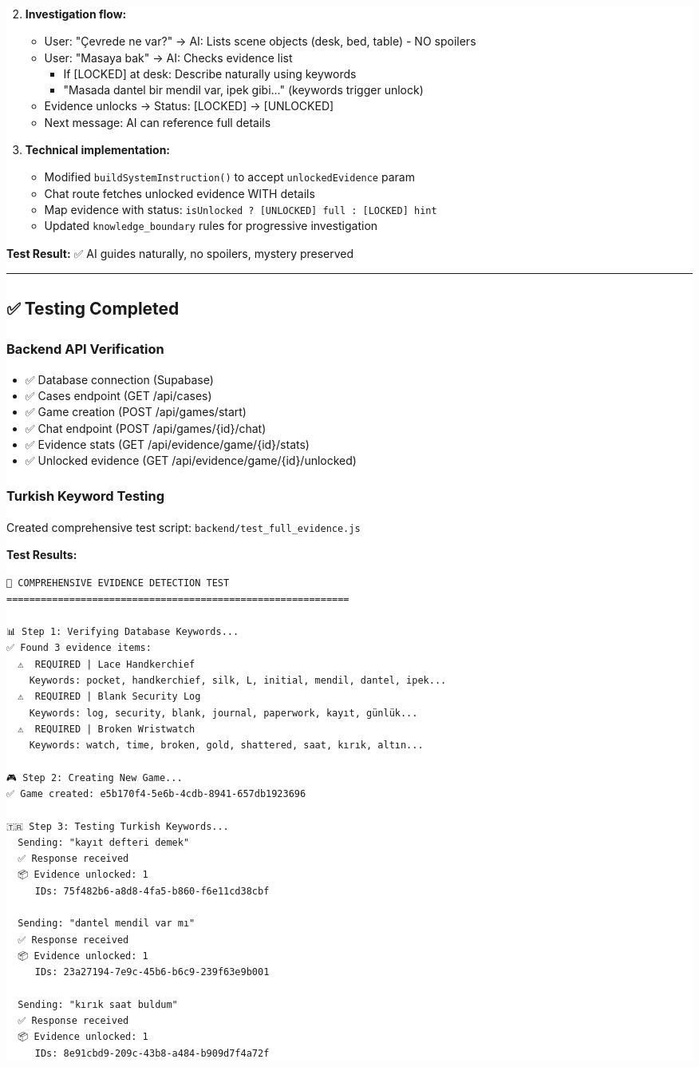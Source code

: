 2. **Investigation flow:**
   - User: "Çevrede ne var?" → AI: Lists scene objects (desk, bed, table) - NO spoilers
   - User: "Masaya bak" → AI: Checks evidence list
     - If [LOCKED] at desk: Describe naturally using keywords
     - "Masada dantel bir mendil var, ipek gibi..." (keywords trigger unlock)
   - Evidence unlocks → Status: [LOCKED] → [UNLOCKED]
   - Next message: AI can reference full details

3. **Technical implementation:**
   - Modified `buildSystemInstruction()` to accept `unlockedEvidence` param
   - Chat route fetches unlocked evidence WITH details
   - Map evidence with status: `isUnlocked ? [UNLOCKED] full : [LOCKED] hint`
   - Updated `knowledge_boundary` rules for progressive investigation

**Test Result:** ✅ AI guides naturally, no spoilers, mystery preserved

---

## ✅ Testing Completed

### Backend API Verification
- ✅ Database connection (Supabase)
- ✅ Cases endpoint (GET /api/cases)
- ✅ Game creation (POST /api/games/start)
- ✅ Chat endpoint (POST /api/games/{id}/chat)
- ✅ Evidence stats (GET /api/evidence/game/{id}/stats)
- ✅ Unlocked evidence (GET /api/evidence/game/{id}/unlocked)

### Turkish Keyword Testing
Created comprehensive test script: `backend/test_full_evidence.js`

**Test Results:**
```
🧪 COMPREHENSIVE EVIDENCE DETECTION TEST
============================================================

📊 Step 1: Verifying Database Keywords...
✅ Found 3 evidence items:
  ⚠️  REQUIRED | Lace Handkerchief
    Keywords: pocket, handkerchief, silk, L, initial, mendil, dantel, ipek...
  ⚠️  REQUIRED | Blank Security Log
    Keywords: log, security, blank, journal, paperwork, kayıt, günlük...
  ⚠️  REQUIRED | Broken Wristwatch
    Keywords: watch, time, broken, gold, shattered, saat, kırık, altın...

🎮 Step 2: Creating New Game...
✅ Game created: e5b170f4-5e6b-4cdb-8941-657db1923696

🇹🇷 Step 3: Testing Turkish Keywords...
  Sending: "kayıt defteri demek"
  ✅ Response received
  📦 Evidence unlocked: 1
     IDs: 75f482b6-a8d8-4fa5-b860-f6e11cd38cbf

  Sending: "dantel mendil var mı"
  ✅ Response received
  📦 Evidence unlocked: 1
     IDs: 23a27194-7e9c-45b6-b6c9-239f63e9b001

  Sending: "kırık saat buldum"
  ✅ Response received
  📦 Evidence unlocked: 1
     IDs: 8e91cbd9-209c-43b8-a484-b909d7f4a72f

```